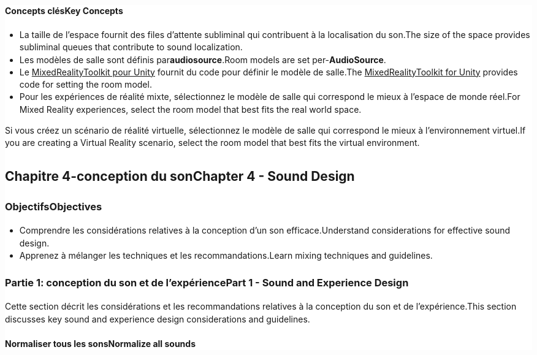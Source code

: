 #### <a name="key-concepts"></a><span data-ttu-id="ad7ff-347">Concepts clés</span><span class="sxs-lookup"><span data-stu-id="ad7ff-347">Key Concepts</span></span>

* <span data-ttu-id="ad7ff-348">La taille de l’espace fournit des files d’attente subliminal qui contribuent à la localisation du son.</span><span class="sxs-lookup"><span data-stu-id="ad7ff-348">The size of the space provides subliminal queues that contribute to sound localization.</span></span>
* <span data-ttu-id="ad7ff-349">Les modèles de salle sont définis par**audiosource**.</span><span class="sxs-lookup"><span data-stu-id="ad7ff-349">Room models are set per-**AudioSource**.</span></span>
* <span data-ttu-id="ad7ff-350">Le [MixedRealityToolkit pour Unity](https://github.com/Microsoft/MixedRealityToolkit-Unity) fournit du code pour définir le modèle de salle.</span><span class="sxs-lookup"><span data-stu-id="ad7ff-350">The [MixedRealityToolkit for Unity](https://github.com/Microsoft/MixedRealityToolkit-Unity) provides code for setting the room model.</span></span>
* <span data-ttu-id="ad7ff-351">Pour les expériences de réalité mixte, sélectionnez le modèle de salle qui correspond le mieux à l’espace de monde réel.</span><span class="sxs-lookup"><span data-stu-id="ad7ff-351">For Mixed Reality experiences, select the room model that best fits the real world space.</span></span>

<span data-ttu-id="ad7ff-352">Si vous créez un scénario de réalité virtuelle, sélectionnez le modèle de salle qui correspond le mieux à l’environnement virtuel.</span><span class="sxs-lookup"><span data-stu-id="ad7ff-352">If you are creating a Virtual Reality scenario, select the room model that best fits the virtual environment.</span></span>

## <a name="chapter-4---sound-design"></a><span data-ttu-id="ad7ff-353">Chapitre 4-conception du son</span><span class="sxs-lookup"><span data-stu-id="ad7ff-353">Chapter 4 - Sound Design</span></span>

### <a name="objectives"></a><span data-ttu-id="ad7ff-354">Objectifs</span><span class="sxs-lookup"><span data-stu-id="ad7ff-354">Objectives</span></span>

* <span data-ttu-id="ad7ff-355">Comprendre les considérations relatives à la conception d’un son efficace.</span><span class="sxs-lookup"><span data-stu-id="ad7ff-355">Understand considerations for effective sound design.</span></span>
* <span data-ttu-id="ad7ff-356">Apprenez à mélanger les techniques et les recommandations.</span><span class="sxs-lookup"><span data-stu-id="ad7ff-356">Learn mixing techniques and guidelines.</span></span>

### <a name="part-1---sound-and-experience-design"></a><span data-ttu-id="ad7ff-357">Partie 1: conception du son et de l’expérience</span><span class="sxs-lookup"><span data-stu-id="ad7ff-357">Part 1 - Sound and Experience Design</span></span>

<span data-ttu-id="ad7ff-358">Cette section décrit les considérations et les recommandations relatives à la conception du son et de l’expérience.</span><span class="sxs-lookup"><span data-stu-id="ad7ff-358">This section discusses key sound and experience design considerations and guidelines.</span></span>

#### <a name="normalize-all-sounds"></a><span data-ttu-id="ad7ff-359">Normaliser tous les sons</span><span class="sxs-lookup"><span data-stu-id="ad7ff-359">Normalize all sounds</span></span>
